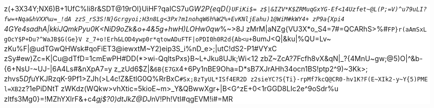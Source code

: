 z(+3X34Y;NX6)B+1UfC%li8r&SDT@19rOl}UiHF?qaICS7uG*W2P{eqD(`}UFiKi$=
z$|&IZV*K$ZRMuqGxYG-Ef<14Uzfet~@L(P;=V)^u79uLI?fw=+Nqa&hVXX%u=_!dA
zzS_rS3S!N}Gcrgyoi;H3n8Lg<3Px?m1nohqW6h%W2%+EvKNljEahu)1@WiM#kWY4+
zP9a{Xpi4`4GYe4sadhA|kkiJQmkPyu0K<NiD9oZk&o+4&5g+hwH)LOHw0qw*%~>8J
zMrM|aNZg{VU3X*o_S4=7#=QCARhS>%#`FP}r(aAmSxLgOcY$P+Du?^WaJB$G(Ge}V
z_7+o!Erh&LOD4ywp0r*qtowADuFTF|oPDI0h0R2d{Ab<u+`8umJ<Q|&ku|%QU=Lv~
zKu%F|@udTGwQHWsk#qoFiET3@iewxtM~Y2)eip3S_i%nD_e>;|utC!dS2-P1#VYxC
zSy#ew)Zc=K|Cu@dTfD=1<JI>cmEwPH#DD(*>wi-QqltsPxs}B~L+Jku8UJk;Wi<12
zbZ~ZcA?7Fcfh8vX&qN|_?{4MnU~gw;@5)O|^&b-{6+NsU-~UJ-|6A4Ls#&nXpA7=y
z_zUd6$Z|&`6B{E7GX`4+6Py1nBE9Oha=D*sB7XJrAHh34ocn1BS!ptp2^9)~3Kk>;
zhvs5$Df$uYKJRzqK-9Pf1>ZJh(>L4c!Z&EtlG0Q%RrBxC`#Sx;8zTyUL*ISf4ER2D
z2sieYC?S{Ti}-rpMf7kcQ@CR0-hv1K?F(E~XIk2-y~Y{5)PMEl=XB2`z?1ePiDNtT
zWKdz(WQkw>vhXtic=5kioE~m>_Y&QBwwXgr+|B<G^zE+0<1rGGD8LIc2e^9oSdr%u
zltfs3Mg0}=!MZhYXlrF&+c4*gj$?0)dtJkZ@DJ*n<BKC>V!Ph!VtI#qgEVM!i#=MR

